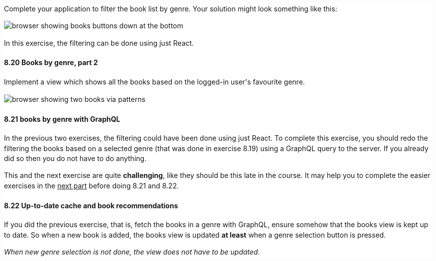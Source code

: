 Complete your application to filter the book list by genre. Your solution might look something like this:

![browser showing books buttons down at the bottom](../../images/8/30.png)

In this exercise, the filtering can be done using just React.

#### 8.20 Books by genre, part 2

Implement a view which shows all the books based on the logged-in user's favourite genre.

![browser showing two books via patterns](../../images/8/29.png)

#### 8.21 books by genre with GraphQL

In the previous two exercises, the filtering could have been done using just React.
To complete this exercise, you should redo the filtering the books based on a selected genre (that was done in exercise 8.19) using a GraphQL query to the server. If you already did so then you do not have to do anything.

This and the next exercise are quite **challenging**, like they should be this late in the course. It may help you to complete the easier exercises in the [next part](/en/part8/fragments_and_subscriptions) before doing 8.21 and 8.22.

#### 8.22 Up-to-date cache and book recommendations

If you did the previous exercise, that is, fetch the books in a genre with GraphQL, ensure somehow that the books view is kept up to date. So when a new book is added, the books view is updated **at least** when a genre selection button is pressed.

<i>When new genre selection is not done, the view does not have to be updated. </i>

</div>
